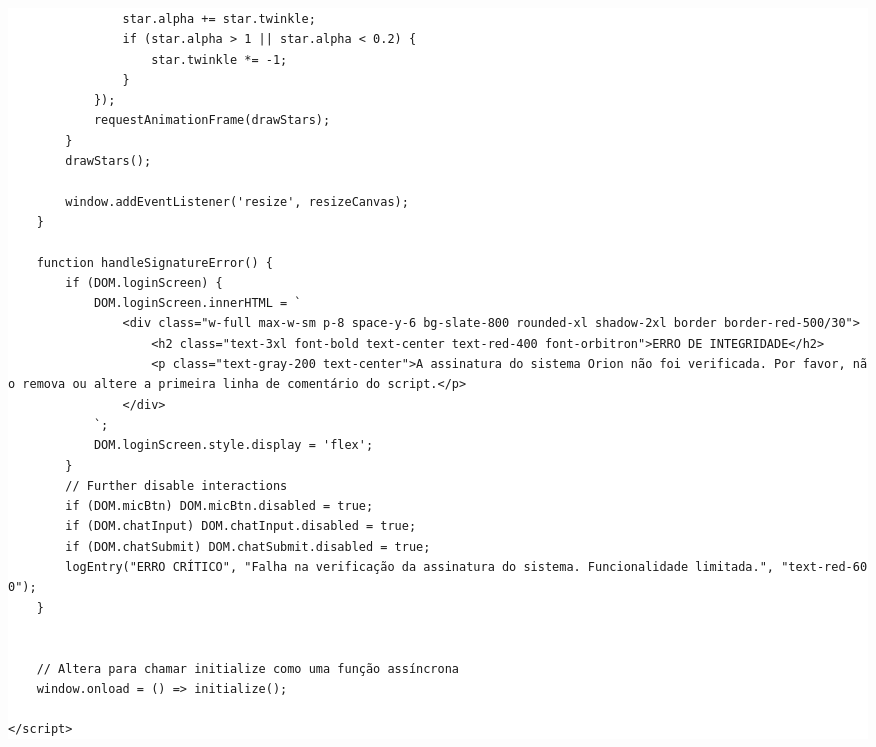                     star.alpha += star.twinkle;
                    if (star.alpha > 1 || star.alpha < 0.2) {
                        star.twinkle *= -1;
                    }
                });
                requestAnimationFrame(drawStars);
            }
            drawStars();

            window.addEventListener('resize', resizeCanvas);
        }

        function handleSignatureError() {
            if (DOM.loginScreen) {
                DOM.loginScreen.innerHTML = `
                    <div class="w-full max-w-sm p-8 space-y-6 bg-slate-800 rounded-xl shadow-2xl border border-red-500/30">
                        <h2 class="text-3xl font-bold text-center text-red-400 font-orbitron">ERRO DE INTEGRIDADE</h2>
                        <p class="text-gray-200 text-center">A assinatura do sistema Orion não foi verificada. Por favor, não remova ou altere a primeira linha de comentário do script.</p>
                    </div>
                `;
                DOM.loginScreen.style.display = 'flex';
            }
            // Further disable interactions
            if (DOM.micBtn) DOM.micBtn.disabled = true;
            if (DOM.chatInput) DOM.chatInput.disabled = true;
            if (DOM.chatSubmit) DOM.chatSubmit.disabled = true;
            logEntry("ERRO CRÍTICO", "Falha na verificação da assinatura do sistema. Funcionalidade limitada.", "text-red-600");
        }


        // Altera para chamar initialize como uma função assíncrona
        window.onload = () => initialize();

    </script>
</body>
</html>
